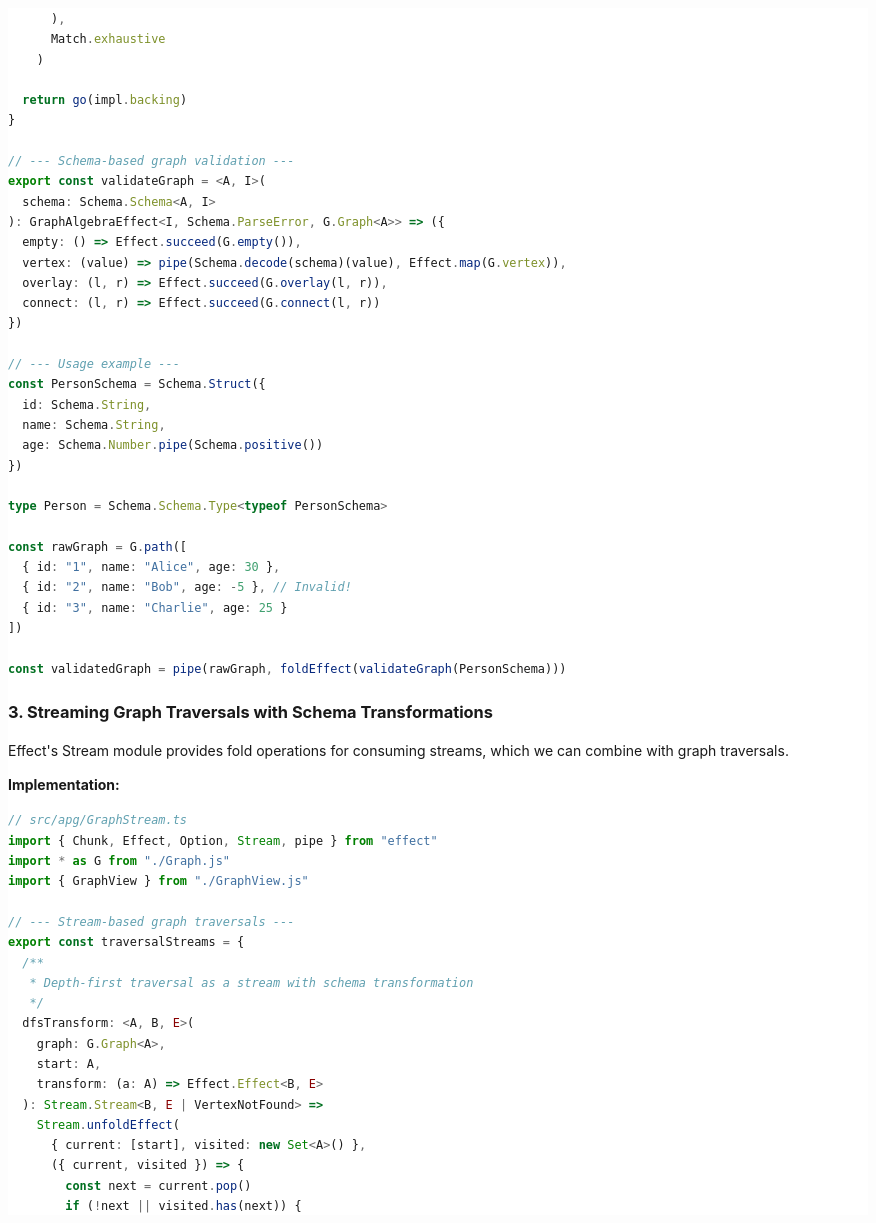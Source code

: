```typescript
      ),
      Match.exhaustive
    )

  return go(impl.backing)
}

// --- Schema-based graph validation ---
export const validateGraph = <A, I>(
  schema: Schema.Schema<A, I>
): GraphAlgebraEffect<I, Schema.ParseError, G.Graph<A>> => ({
  empty: () => Effect.succeed(G.empty()),
  vertex: (value) => pipe(Schema.decode(schema)(value), Effect.map(G.vertex)),
  overlay: (l, r) => Effect.succeed(G.overlay(l, r)),
  connect: (l, r) => Effect.succeed(G.connect(l, r))
})

// --- Usage example ---
const PersonSchema = Schema.Struct({
  id: Schema.String,
  name: Schema.String,
  age: Schema.Number.pipe(Schema.positive())
})

type Person = Schema.Schema.Type<typeof PersonSchema>

const rawGraph = G.path([
  { id: "1", name: "Alice", age: 30 },
  { id: "2", name: "Bob", age: -5 }, // Invalid!
  { id: "3", name: "Charlie", age: 25 }
])

const validatedGraph = pipe(rawGraph, foldEffect(validateGraph(PersonSchema)))
```

### 3. **Streaming Graph Traversals with Schema Transformations**

Effect's Stream module provides fold operations for consuming streams, which we can combine with graph traversals.

**Implementation:**

```typescript
// src/apg/GraphStream.ts
import { Chunk, Effect, Option, Stream, pipe } from "effect"
import * as G from "./Graph.js"
import { GraphView } from "./GraphView.js"

// --- Stream-based graph traversals ---
export const traversalStreams = {
  /**
   * Depth-first traversal as a stream with schema transformation
   */
  dfsTransform: <A, B, E>(
    graph: G.Graph<A>,
    start: A,
    transform: (a: A) => Effect.Effect<B, E>
  ): Stream.Stream<B, E | VertexNotFound> =>
    Stream.unfoldEffect(
      { current: [start], visited: new Set<A>() },
      ({ current, visited }) => {
        const next = current.pop()
        if (!next || visited.has(next)) {
```
